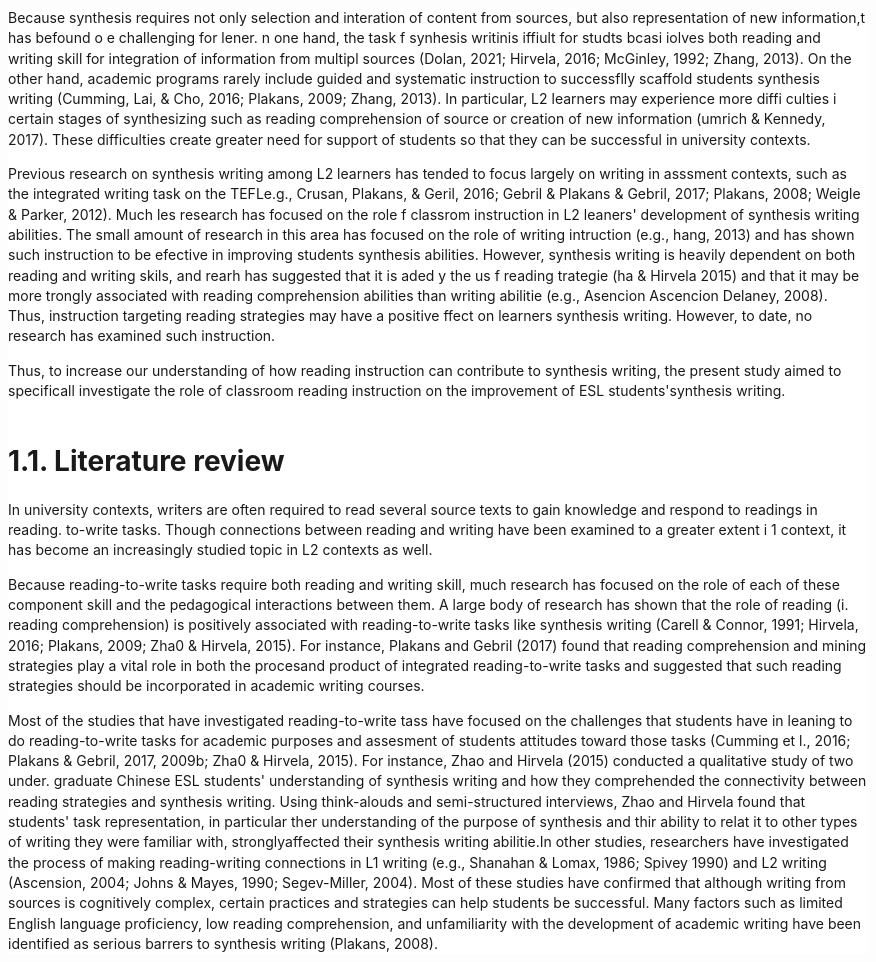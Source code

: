 Because synthesis requires not only selection and interation of content from sources, but also representation of new information,t has befound o e challenging for lener. n one hand, the task f synhesis writinis iffiult for studts bcasi iolves both reading and writing skill for integration of information from multipl sources (Dolan, 2021; Hirvela, 2016; McGinley, 1992; Zhang, 2013). On the other hand, academic programs rarely include guided and systematic instruction to successflly scaffold students synthesis writing (Cumming, Lai, & Cho, 2016; Plakans, 2009; Zhang, 2013). In particular, L2 learners may experience more diffi culties i certain stages of synthesizing such as reading comprehension of source or creation of new information (umrich & Kennedy, 2017). These difficulties create greater need for support of students so that they can be successful in university contexts.

Previous research on synthesis writing among L2 learners has tended to focus largely on writing in asssment contexts, such as the integrated writing task on the TEFLe.g., Crusan, Plakans, & Geril, 2016; Gebril & Plakans & Gebril, 2017; Plakans, 2008; Weigle & Parker, 2012). Much les research has focused on the role f classrom instruction in L2 leaners' development of synthesis writing abilities. The small amount of research in this area has focused on the role of writing intruction (e.g., hang, 2013) and has shown such instruction to be efective in improving students synthesis abilities. However, synthesis writing is heavily dependent on both reading and writing skils, and rearh has suggested that it is aded y the us f reading trategie (ha & Hirvela 2015) and that it may be more trongly associated with reading comprehension abilities than writing abilitie (e.g., Asencion Ascencion Delaney, 2008). Thus, instruction targeting reading strategies may have a positive ffect on learners synthesis writing. However, to date, no research has examined such instruction.

Thus, to increase our understanding of how reading instruction can contribute to synthesis writing, the present study aimed to specificall investigate the role of classroom reading instruction on the improvement of ESL students'synthesis writing.

# 1.1. Literature review

In university contexts, writers are often required to read several source texts to gain knowledge and respond to readings in reading. to-write tasks. Though connections between reading and writing have been examined to a greater extent i 1 context, it has become an increasingly studied topic in L2 contexts as well.

Because reading-to-write tasks require both reading and writing skill, much research has focused on the role of each of these component skill and the pedagogical interactions between them. A large body of research has shown that the role of reading (i. reading comprehension) is positively associated with reading-to-write tasks like synthesis writing (Carell & Connor, 1991; Hirvela, 2016; Plakans, 2009; Zha0 & Hirvela, 2015). For instance, Plakans and Gebril (2017) found that reading comprehension and mining strategies play a vital role in both the procesand product of integrated reading-to-write tasks and suggested that such reading strategies should be incorporated in academic writing courses.

Most of the studies that have investigated reading-to-write tass have focused on the challenges that students have in leaning to do reading-to-write tasks for academic purposes and assesment of students attitudes toward those tasks (Cumming et l., 2016; Plakans & Gebril, 2017, 2009b; Zha0 & Hirvela, 2015). For instance, Zhao and Hirvela (2015) conducted a qualitative study of two under. graduate Chinese ESL students' understanding of synthesis writing and how they comprehended the connectivity between reading strategies and synthesis writing. Using think-alouds and semi-structured interviews, Zhao and Hirvela found that students' task representation, in particular ther understanding of the purpose of synthesis and thir ability to relat it to other types of writing they were familiar with, stronglyaffected their synthesis writing abilitie.In other studies, researchers have investigated the process of making reading-writing connections in L1 writing (e.g., Shanahan & Lomax, 1986; Spivey 1990) and L2 writing (Ascension, 2004; Johns & Mayes, 1990; Segev-Miller, 2004). Most of these studies have confirmed that although writing from sources is cognitively complex, certain practices and strategies can help students be successful. Many factors such as limited English language proficiency, low reading comprehension, and unfamiliarity with the development of academic writing have been identified as serious barrers to synthesis writing (Plakans, 2008).
